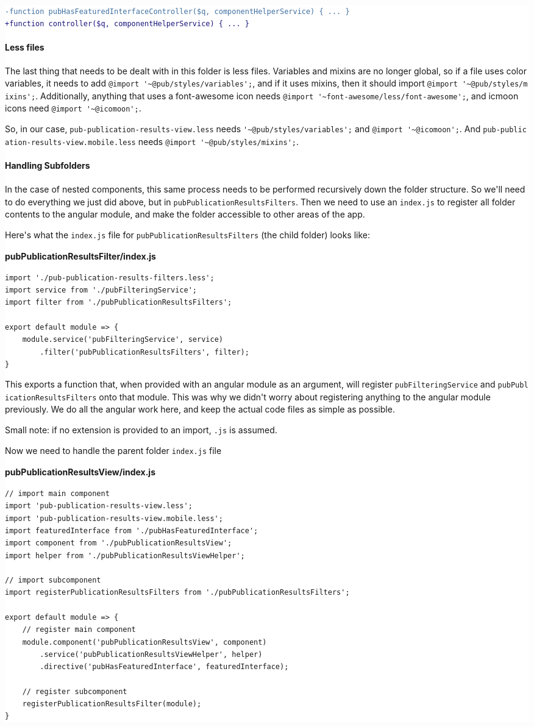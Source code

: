 ```diff
-function pubHasFeaturedInterfaceController($q, componentHelperService) { ... }
+function controller($q, componentHelperService) { ... }
```

#### Less files
The last thing that needs to be dealt with in this folder is less files. Variables and mixins are no longer global, so if a file uses color variables, it needs to add `@import '~@pub/styles/variables';`, and if it uses mixins, then it should import `@import '~@pub/styles/mixins';`. Additionally, anything that uses a font-awesome icon needs `@import '~font-awesome/less/font-awesome';`, and icmoon icons need `@import '~@icomoon';`.

So, in our case, `pub-publication-results-view.less` needs `'~@pub/styles/variables';` and `@import '~@icomoon';`. And `pub-publication-results-view.mobile.less` needs `@import '~@pub/styles/mixins';`.

#### Handling Subfolders
In the case of nested components, this same process needs to be performed recursively down the folder structure. So we'll need to do everything we just did above, but in `pubPublicationResultsFilters`. Then we need to use an `index.js` to register all folder contents to the angular module, and make the folder accessible to other areas of the app.

Here's what the `index.js` file for `pubPublicationResultsFilters` (the child folder) looks like:

**pubPublicationResultsFilter/index.js**
```
import './pub-publication-results-filters.less';
import service from './pubFilteringService';
import filter from './pubPublicationResultsFilters';

export default module => {
    module.service('pubFilteringService', service)
        .filter('pubPublicationResultsFilters', filter);
}
```

This exports a function that, when provided with an angular module as an argument, will register `pubFilteringService` and `pubPublicationResultsFilters` onto that module. This was why we didn't worry about registering anything to the angular module previously. We do all the angular work here, and keep the actual code files as simple as possible.

Small note: if no extension is provided to an import, `.js` is assumed.

Now we need to handle the parent folder `index.js` file

**pubPublicationResultsView/index.js**
```
// import main component
import 'pub-publication-results-view.less';
import 'pub-publication-results-view.mobile.less';
import featuredInterface from './pubHasFeaturedInterface';
import component from './pubPublicationResultsView';
import helper from './pubPublicationResultsViewHelper';

// import subcomponent
import registerPublicationResultsFilters from './pubPublicationResultsFilters';

export default module => {
    // register main component
    module.component('pubPublicationResultsView', component)
        .service('pubPublicationResultsViewHelper', helper)
        .directive('pubHasFeaturedInterface', featuredInterface);

    // register subcomponent
    registerPublicationResultsFilter(module);
}
```
